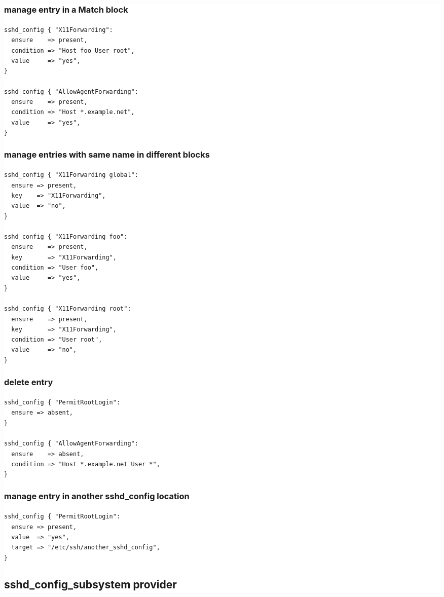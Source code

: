 ### manage entry in a Match block

    sshd_config { "X11Forwarding":
      ensure    => present,
      condition => "Host foo User root",
      value     => "yes",
    }

    sshd_config { "AllowAgentForwarding":
      ensure    => present,
      condition => "Host *.example.net",
      value     => "yes",
    }

### manage entries with same name in different blocks

    sshd_config { "X11Forwarding global":
      ensure => present,
      key    => "X11Forwarding",
      value  => "no",
    }

    sshd_config { "X11Forwarding foo":
      ensure    => present,
      key       => "X11Forwarding",
      condition => "User foo",
      value     => "yes",
    }

    sshd_config { "X11Forwarding root":
      ensure    => present,
      key       => "X11Forwarding",
      condition => "User root",
      value     => "no",
    }

### delete entry

    sshd_config { "PermitRootLogin":
      ensure => absent,
    }

    sshd_config { "AllowAgentForwarding":
      ensure    => absent,
      condition => "Host *.example.net User *",
    }

### manage entry in another sshd_config location

    sshd_config { "PermitRootLogin":
      ensure => present,
      value  => "yes",
      target => "/etc/ssh/another_sshd_config",
    }
## sshd_config_subsystem provider
